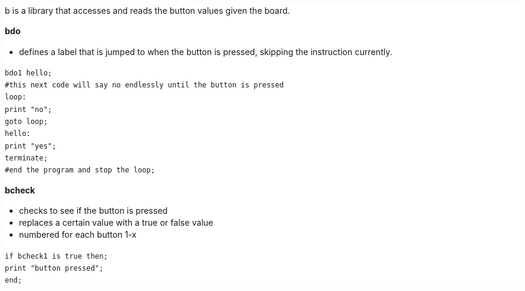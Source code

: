 b is a library that accesses and reads the button values given the board.

**bdo**
- defines a label that is jumped to when the button is pressed, skipping the instruction currently.
```
bdo1 hello;
#this next code will say no endlessly until the button is pressed
loop:
print "no";
goto loop;
hello:
print "yes";
terminate;
#end the program and stop the loop;
```

**bcheck**
- checks to see if the button is pressed
- replaces a certain value with a true or false value
- numbered for each button 1-x
```
if bcheck1 is true then;
print "button pressed";
end;
```
